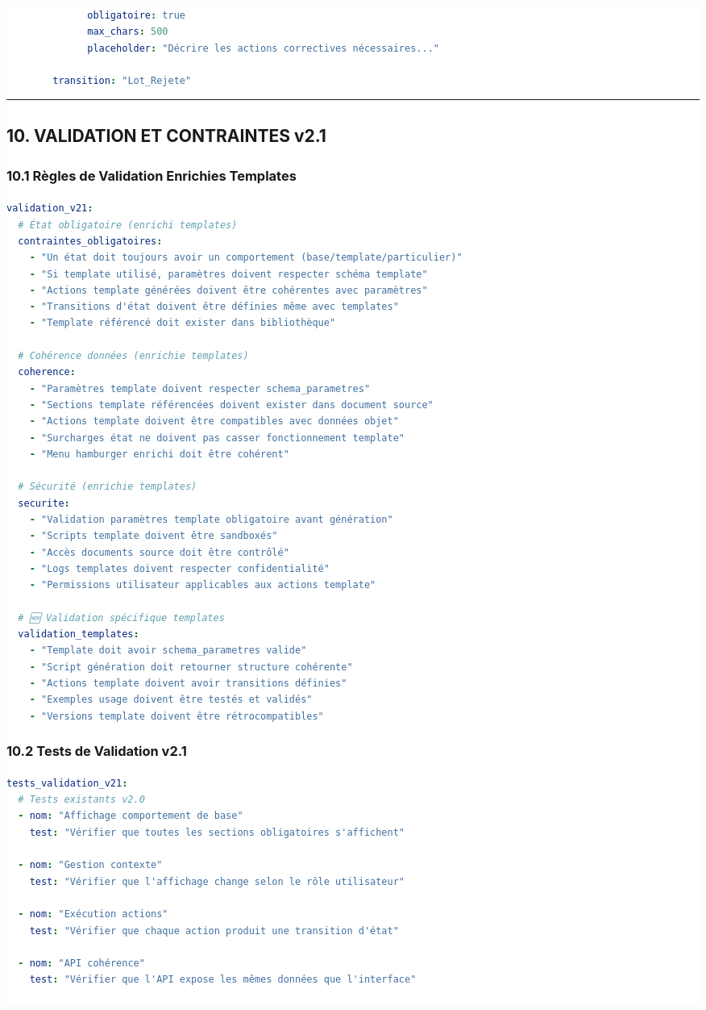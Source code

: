 ```yaml
              obligatoire: true
              max_chars: 500
              placeholder: "Décrire les actions correctives nécessaires..."
        
        transition: "Lot_Rejete"
```

---

## 10. VALIDATION ET CONTRAINTES v2.1

### 10.1 Règles de Validation Enrichies Templates
```yaml
validation_v21:
  # État obligatoire (enrichi templates)
  contraintes_obligatoires:
    - "Un état doit toujours avoir un comportement (base/template/particulier)"
    - "Si template utilisé, paramètres doivent respecter schéma template"
    - "Actions template générées doivent être cohérentes avec paramètres"
    - "Transitions d'état doivent être définies même avec templates"
    - "Template référencé doit exister dans bibliothèque"
    
  # Cohérence données (enrichie templates)
  coherence:
    - "Paramètres template doivent respecter schema_parametres"
    - "Sections template référencées doivent exister dans document source"
    - "Actions template doivent être compatibles avec données objet"
    - "Surcharges état ne doivent pas casser fonctionnement template"
    - "Menu hamburger enrichi doit être cohérent"
    
  # Sécurité (enrichie templates)
  securite:
    - "Validation paramètres template obligatoire avant génération"
    - "Scripts template doivent être sandboxés"
    - "Accès documents source doit être contrôlé"
    - "Logs templates doivent respecter confidentialité"
    - "Permissions utilisateur applicables aux actions template"
    
  # 🆕 Validation spécifique templates
  validation_templates:
    - "Template doit avoir schema_parametres valide"
    - "Script génération doit retourner structure cohérente"
    - "Actions template doivent avoir transitions définies"
    - "Exemples usage doivent être testés et validés"
    - "Versions template doivent être rétrocompatibles"
```

### 10.2 Tests de Validation v2.1
```yaml
tests_validation_v21:
  # Tests existants v2.0
  - nom: "Affichage comportement de base"
    test: "Vérifier que toutes les sections obligatoires s'affichent"
    
  - nom: "Gestion contexte"
    test: "Vérifier que l'affichage change selon le rôle utilisateur"
    
  - nom: "Exécution actions"
    test: "Vérifier que chaque action produit une transition d'état"
    
  - nom: "API cohérence"
    test: "Vérifier que l'API expose les mêmes données que l'interface"
  
```
